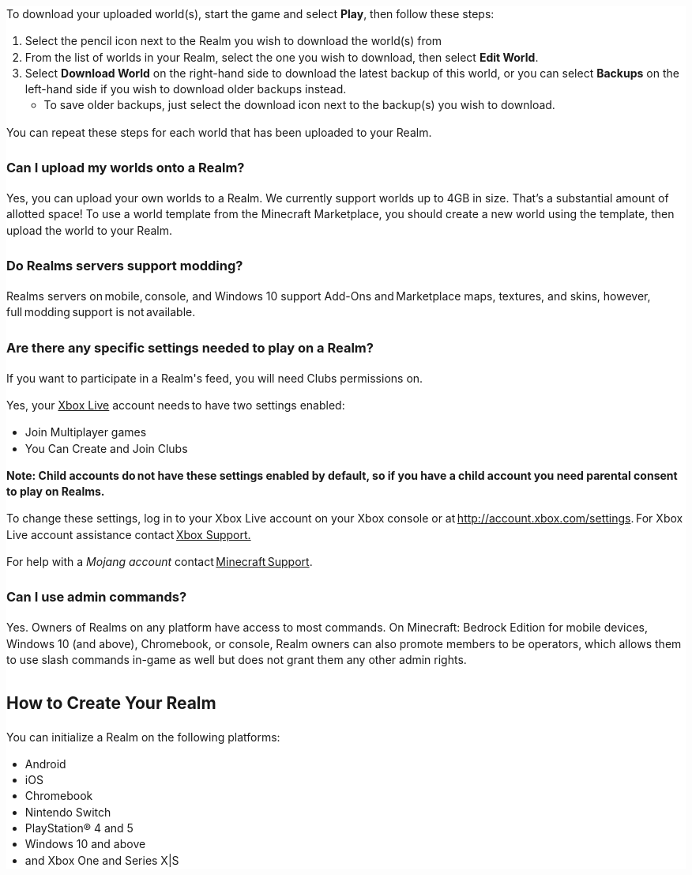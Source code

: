 To download your uploaded world(s), start the game and select **Play**, then follow these steps:

1.  Select the pencil icon next to the Realm you wish to download the world(s) from
2.  From the list of worlds in your Realm, select the one you wish to download, then select **Edit World**.
3.  Select **Download World** on the right-hand side to download the latest backup of this world, or you can select **Backups** on the left-hand side if you wish to download older backups instead.
    - To save older backups, just select the download icon next to the backup(s) you wish to download.

You can repeat these steps for each world that has been uploaded to your Realm.

### Can I upload my worlds onto a Realm?  

Yes, you can upload your own worlds to a Realm. We currently support worlds up to 4GB in size. That’s a substantial amount of allotted space! To use a world template from the Minecraft Marketplace, you should create a new world using the template, then upload the world to your Realm.   

### Do Realms servers support modding? 

Realms servers on mobile, console, and Windows 10 support Add-Ons and Marketplace maps, textures, and skins, however, full modding support is not available.   

### Are there any specific settings needed to play on a Realm? 

If you want to participate in a Realm's feed, you will need Clubs permissions on.

Yes, your [Xbox Live](https://www.xbox.com/en-US/live) account needs to have two settings enabled:

- Join Multiplayer games
- You Can Create and Join Clubs

**Note: Child accounts do not have these settings enabled by default, so if you have a child account you need parental consent to play on Realms.**

To change these settings, log in to your Xbox Live account on your Xbox console or at <http://account.xbox.com/settings>. For Xbox Live account assistance contact [Xbox Support.](https://support.xbox.com/en-US/) 

For help with a *Mojang account* contact [Minecraft Support](https://aka.ms/Minecraft-Support).   

### Can I use admin commands? 

Yes. Owners of Realms on any platform have access to most commands. On Minecraft: Bedrock Edition for mobile devices, Windows 10 (and above), Chromebook, or console, Realm owners can also promote members to be operators, which allows them to use slash commands in-game as well but does not grant them any other admin rights.  

## How to Create Your Realm 

You can initialize a Realm on the following platforms:

- Android
- iOS
- Chromebook
- Nintendo Switch
- PlayStation® 4 and 5
- Windows 10 and above
- and Xbox One and Series X\|S
